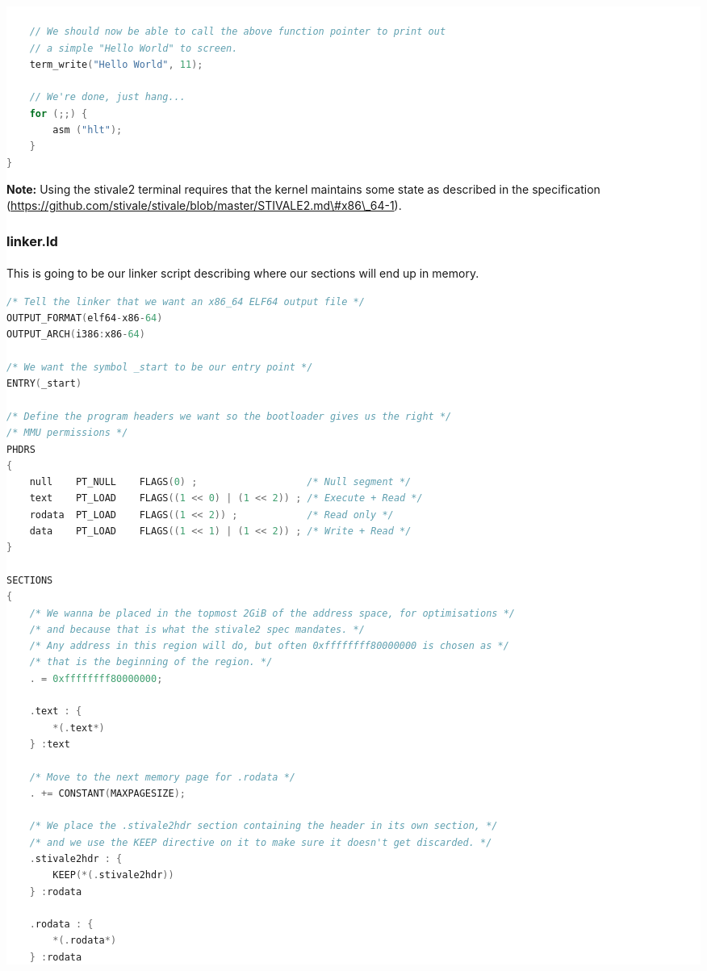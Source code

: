 ```c

    // We should now be able to call the above function pointer to print out
    // a simple "Hello World" to screen.
    term_write("Hello World", 11);

    // We're done, just hang...
    for (;;) {
        asm ("hlt");
    }
}
```

**Note:** Using the stivale2 terminal requires that the kernel maintains
some state as described in the specification
(https://github.com/stivale/stivale/blob/master/STIVALE2.md\#x86\_64-1).

### linker.ld

This is going to be our linker script describing where our sections will
end up in memory.

```c
/* Tell the linker that we want an x86_64 ELF64 output file */
OUTPUT_FORMAT(elf64-x86-64)
OUTPUT_ARCH(i386:x86-64)

/* We want the symbol _start to be our entry point */
ENTRY(_start)

/* Define the program headers we want so the bootloader gives us the right */
/* MMU permissions */
PHDRS
{
    null    PT_NULL    FLAGS(0) ;                   /* Null segment */
    text    PT_LOAD    FLAGS((1 << 0) | (1 << 2)) ; /* Execute + Read */
    rodata  PT_LOAD    FLAGS((1 << 2)) ;            /* Read only */
    data    PT_LOAD    FLAGS((1 << 1) | (1 << 2)) ; /* Write + Read */
}

SECTIONS
{
    /* We wanna be placed in the topmost 2GiB of the address space, for optimisations */
    /* and because that is what the stivale2 spec mandates. */
    /* Any address in this region will do, but often 0xffffffff80000000 is chosen as */
    /* that is the beginning of the region. */
    . = 0xffffffff80000000;

    .text : {
        *(.text*)
    } :text

    /* Move to the next memory page for .rodata */
    . += CONSTANT(MAXPAGESIZE);

    /* We place the .stivale2hdr section containing the header in its own section, */
    /* and we use the KEEP directive on it to make sure it doesn't get discarded. */
    .stivale2hdr : {
        KEEP(*(.stivale2hdr))
    } :rodata

    .rodata : {
        *(.rodata*)
    } :rodata

```